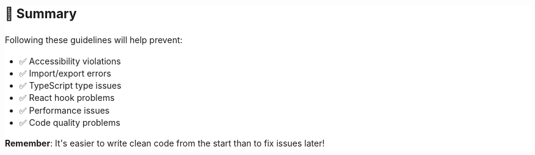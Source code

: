## 🎯 **Summary**

Following these guidelines will help prevent:

- ✅ Accessibility violations
- ✅ Import/export errors
- ✅ TypeScript type issues
- ✅ React hook problems
- ✅ Performance issues
- ✅ Code quality problems

**Remember**: It's easier to write clean code from the start than to fix issues later!
